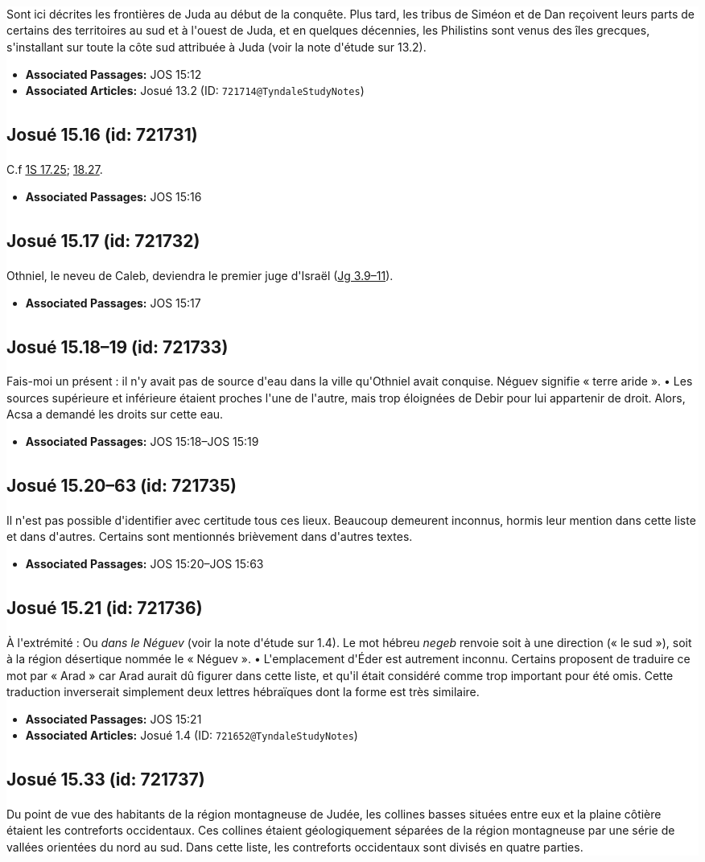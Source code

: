 Sont ici décrites les frontières de Juda au début de la conquête. Plus tard, les tribus de Siméon et de Dan reçoivent leurs parts de certains des territoires au sud et à l'ouest de Juda, et en quelques décennies, les Philistins sont venus des îles grecques, s'installant sur toute la côte sud attribuée à Juda (voir la note d'étude sur 13\.2).

* **Associated Passages:** JOS 15:12
* **Associated Articles:** Josué 13.2 (ID: `721714@TyndaleStudyNotes`)

## Josué 15.16 (id: 721731)

C.f [1S 17\.25](https://ref.ly/1Sam17:25); [18\.27](https://ref.ly/1Sam18:27).

* **Associated Passages:** JOS 15:16

## Josué 15.17 (id: 721732)

Othniel, le neveu de Caleb, deviendra le premier juge d'Israël ([Jg 3\.9–11](https://ref.ly/Judg3:9-Judg3:11)).

* **Associated Passages:** JOS 15:17

## Josué 15.18–19 (id: 721733)

Fais\-moi un présent : il n'y avait pas de source d'eau dans la ville qu'Othniel avait conquise. Néguev signifie « terre aride ». • Les sources supérieure et inférieure étaient proches l'une de l'autre, mais trop éloignées de Debir pour lui appartenir de droit. Alors, Acsa a demandé les droits sur cette eau.

* **Associated Passages:** JOS 15:18–JOS 15:19

## Josué 15.20–63 (id: 721735)

Il n'est pas possible d'identifier avec certitude tous ces lieux. Beaucoup demeurent inconnus, hormis leur mention dans cette liste et dans d'autres. Certains sont mentionnés brièvement dans d'autres textes.

* **Associated Passages:** JOS 15:20–JOS 15:63

## Josué 15.21 (id: 721736)

À l'extrémité : Ou *dans le Néguev* (voir la note d'étude sur 1\.4). Le mot hébreu *negeb* renvoie soit à une direction (« le sud »), soit à la région désertique nommée le « Néguev ». • L'emplacement d'Éder est autrement inconnu. Certains proposent de traduire ce mot par « Arad » car Arad aurait dû figurer dans cette liste, et qu'il était considéré comme trop important pour été omis. Cette traduction inverserait simplement deux lettres hébraïques dont la forme est très similaire.

* **Associated Passages:** JOS 15:21
* **Associated Articles:** Josué 1.4 (ID: `721652@TyndaleStudyNotes`)

## Josué 15.33 (id: 721737)

Du point de vue des habitants de la région montagneuse de Judée, les collines basses situées entre eux et la plaine côtière étaient les contreforts occidentaux. Ces collines étaient géologiquement séparées de la région montagneuse par une série de vallées orientées du nord au sud. Dans cette liste, les contreforts occidentaux sont divisés en quatre parties.
